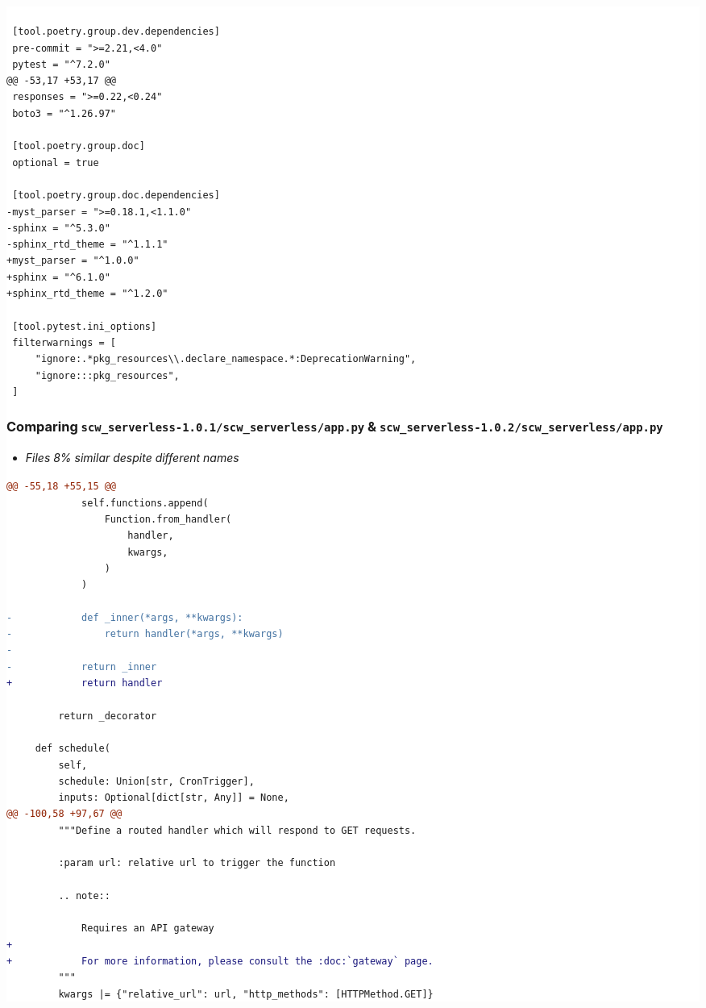 ```
 
 [tool.poetry.group.dev.dependencies]
 pre-commit = ">=2.21,<4.0"
 pytest = "^7.2.0"
@@ -53,17 +53,17 @@
 responses = ">=0.22,<0.24"
 boto3 = "^1.26.97"
 
 [tool.poetry.group.doc]
 optional = true
 
 [tool.poetry.group.doc.dependencies]
-myst_parser = ">=0.18.1,<1.1.0"
-sphinx = "^5.3.0"
-sphinx_rtd_theme = "^1.1.1"
+myst_parser = "^1.0.0"
+sphinx = "^6.1.0"
+sphinx_rtd_theme = "^1.2.0"
 
 [tool.pytest.ini_options]
 filterwarnings = [
     "ignore:.*pkg_resources\\.declare_namespace.*:DeprecationWarning",
     "ignore:::pkg_resources",
 ]
```

### Comparing `scw_serverless-1.0.1/scw_serverless/app.py` & `scw_serverless-1.0.2/scw_serverless/app.py`

 * *Files 8% similar despite different names*

```diff
@@ -55,18 +55,15 @@
             self.functions.append(
                 Function.from_handler(
                     handler,
                     kwargs,
                 )
             )
 
-            def _inner(*args, **kwargs):
-                return handler(*args, **kwargs)
-
-            return _inner
+            return handler
 
         return _decorator
 
     def schedule(
         self,
         schedule: Union[str, CronTrigger],
         inputs: Optional[dict[str, Any]] = None,
@@ -100,58 +97,67 @@
         """Define a routed handler which will respond to GET requests.
 
         :param url: relative url to trigger the function
 
         .. note::
 
             Requires an API gateway
+
+            For more information, please consult the :doc:`gateway` page.
         """
         kwargs |= {"relative_url": url, "http_methods": [HTTPMethod.GET]}
```